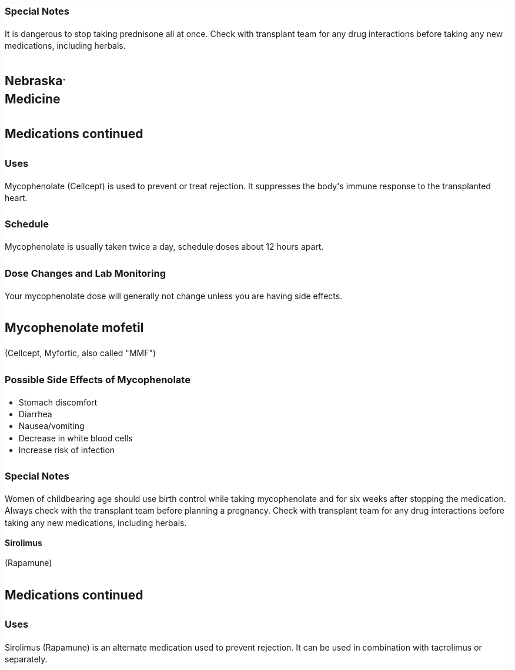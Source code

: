 ### **Special Notes**

It is dangerous to stop taking prednisone all at once. Check with transplant team for any drug interactions before taking any new medications, including herbals.

## Nebraska<sup>.</sup><br>Medicine

## **Medications** continued

### Uses

Mycophenolate (Cellcept) is used to prevent or treat rejection. It suppresses the body's immune response to the transplanted heart.

### Schedule

Mycophenolate is usually taken twice a day, schedule doses about 12 hours apart.

### Dose Changes and Lab Monitoring

Your mycophenolate dose will generally not change unless you are having side effects.

## Mycophenolate mofetil

(Cellcept, Myfortic, also called "MMF")

### Possible Side Effects of Mycophenolate

- Stomach discomfort
- Diarrhea
- Nausea/vomiting
- Decrease in white blood cells
- Increase risk of infection

### **Special Notes**

Women of childbearing age should use birth control while taking mycophenolate and for six weeks after stopping the medication. Always check with the transplant team before planning a pregnancy. Check with transplant team for any drug interactions before taking any new medications, including herbals.

**Sirolimus** 

(Rapamune)

## **Medications** continued

### Uses

Sirolimus (Rapamune) is an alternate medication used to prevent rejection. It can be used in combination with tacrolimus or separately.
